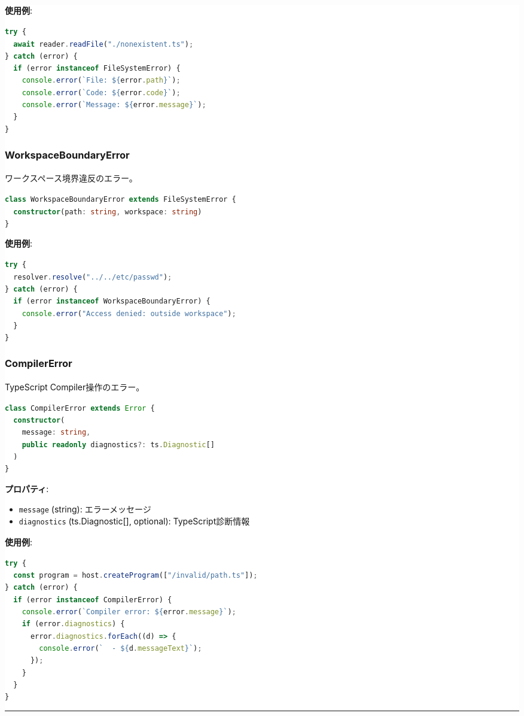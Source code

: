 **使用例**:
```typescript
try {
  await reader.readFile("./nonexistent.ts");
} catch (error) {
  if (error instanceof FileSystemError) {
    console.error(`File: ${error.path}`);
    console.error(`Code: ${error.code}`);
    console.error(`Message: ${error.message}`);
  }
}
```

### WorkspaceBoundaryError

ワークスペース境界違反のエラー。

```typescript
class WorkspaceBoundaryError extends FileSystemError {
  constructor(path: string, workspace: string)
}
```

**使用例**:
```typescript
try {
  resolver.resolve("../../etc/passwd");
} catch (error) {
  if (error instanceof WorkspaceBoundaryError) {
    console.error("Access denied: outside workspace");
  }
}
```

### CompilerError

TypeScript Compiler操作のエラー。

```typescript
class CompilerError extends Error {
  constructor(
    message: string,
    public readonly diagnostics?: ts.Diagnostic[]
  )
}
```

**プロパティ**:
- `message` (string): エラーメッセージ
- `diagnostics` (ts.Diagnostic[], optional): TypeScript診断情報

**使用例**:
```typescript
try {
  const program = host.createProgram(["/invalid/path.ts"]);
} catch (error) {
  if (error instanceof CompilerError) {
    console.error(`Compiler error: ${error.message}`);
    if (error.diagnostics) {
      error.diagnostics.forEach((d) => {
        console.error(`  - ${d.messageText}`);
      });
    }
  }
}
```

---